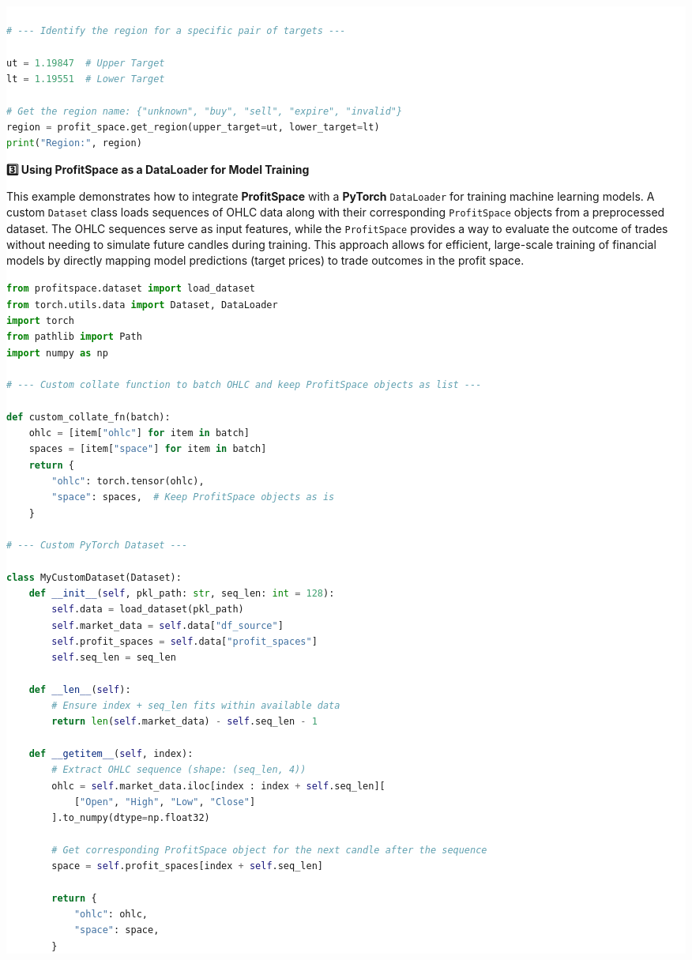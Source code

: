 ```python

# --- Identify the region for a specific pair of targets ---

ut = 1.19847  # Upper Target
lt = 1.19551  # Lower Target

# Get the region name: {"unknown", "buy", "sell", "expire", "invalid"}
region = profit_space.get_region(upper_target=ut, lower_target=lt)
print("Region:", region)
```

**3️⃣ Using ProfitSpace as a DataLoader for Model Training**

This example demonstrates how to integrate **ProfitSpace** with a **PyTorch** `DataLoader` for training machine learning models. A custom `Dataset` class loads sequences of OHLC data along with their corresponding `ProfitSpace` objects from a preprocessed dataset. The OHLC sequences serve as input features, while the `ProfitSpace` provides a way to evaluate the outcome of trades without needing to simulate future candles during training. This approach allows for efficient, large-scale training of financial models by directly mapping model predictions (target prices) to trade outcomes in the profit space.
```python
from profitspace.dataset import load_dataset
from torch.utils.data import Dataset, DataLoader
import torch
from pathlib import Path
import numpy as np

# --- Custom collate function to batch OHLC and keep ProfitSpace objects as list ---

def custom_collate_fn(batch):
    ohlc = [item["ohlc"] for item in batch]
    spaces = [item["space"] for item in batch]
    return {
        "ohlc": torch.tensor(ohlc),
        "space": spaces,  # Keep ProfitSpace objects as is
    }

# --- Custom PyTorch Dataset ---

class MyCustomDataset(Dataset):
    def __init__(self, pkl_path: str, seq_len: int = 128):
        self.data = load_dataset(pkl_path)
        self.market_data = self.data["df_source"]
        self.profit_spaces = self.data["profit_spaces"]
        self.seq_len = seq_len

    def __len__(self):
        # Ensure index + seq_len fits within available data
        return len(self.market_data) - self.seq_len - 1

    def __getitem__(self, index):
        # Extract OHLC sequence (shape: (seq_len, 4))
        ohlc = self.market_data.iloc[index : index + self.seq_len][
            ["Open", "High", "Low", "Close"]
        ].to_numpy(dtype=np.float32)

        # Get corresponding ProfitSpace object for the next candle after the sequence
        space = self.profit_spaces[index + self.seq_len]

        return {
            "ohlc": ohlc,
            "space": space,
        }

```